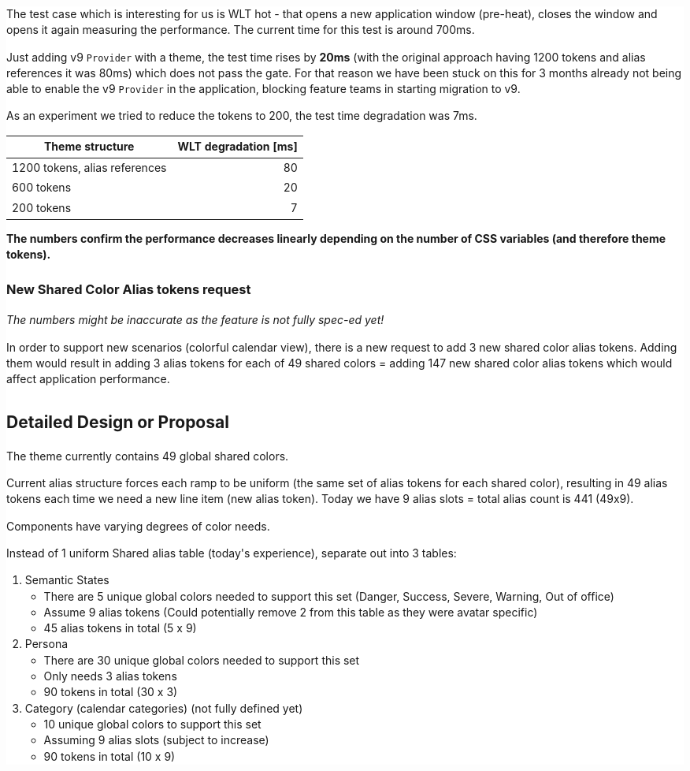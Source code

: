 The test case which is interesting for us is WLT hot - that opens a new application window (pre-heat), closes the window and opens it again measuring the performance. The current time for this test is around 700ms.

Just adding v9 `Provider` with a theme, the test time rises by **20ms** (with the original approach having 1200 tokens and alias references it was 80ms) which does not pass the gate. For that reason we have been stuck on this for 3 months already not being able to enable the v9 `Provider` in the application, blocking feature teams in starting migration to v9.

As an experiment we tried to reduce the tokens to 200, the test time degradation was 7ms.

| Theme structure               | WLT degradation [ms] |
| ----------------------------- | -------------------: |
| 1200 tokens, alias references |                   80 |
| 600 tokens                    |                   20 |
| 200 tokens                    |                    7 |

**The numbers confirm the performance decreases linearly depending on the number of CSS variables (and therefore theme tokens).**

### New Shared Color Alias tokens request

_The numbers might be inaccurate as the feature is not fully spec-ed yet!_

In order to support new scenarios (colorful calendar view), there is a new request to add 3 new shared color alias tokens. Adding them would result in adding 3 alias tokens for each of 49 shared colors = adding 147 new shared color alias tokens which would affect application performance.

## Detailed Design or Proposal

The theme currently contains 49 global shared colors.

Current alias structure forces each ramp to be uniform (the same set of alias tokens for each shared color), resulting in 49 alias tokens each time we need a new line item (new alias token). Today we have 9 alias slots = total alias count is 441 (49x9).

Components have varying degrees of color needs.

Instead of 1 uniform Shared alias table (today's experience), separate out into 3 tables:

1. Semantic States
   - There are 5 unique global colors needed to support this set (Danger, Success, Severe, Warning, Out of office)
   - Assume 9 alias tokens (Could potentially remove 2 from this table as they were avatar specific)
   - 45 alias tokens in total (5 x 9)
2. Persona
   - There are 30 unique global colors needed to support this set
   - Only needs 3 alias tokens
   - 90 tokens in total (30 x 3)
3. Category (calendar categories) (not fully defined yet)
   - 10 unique global colors to support this set
   - Assuming 9 alias slots (subject to increase)
   - 90 tokens in total (10 x 9)
